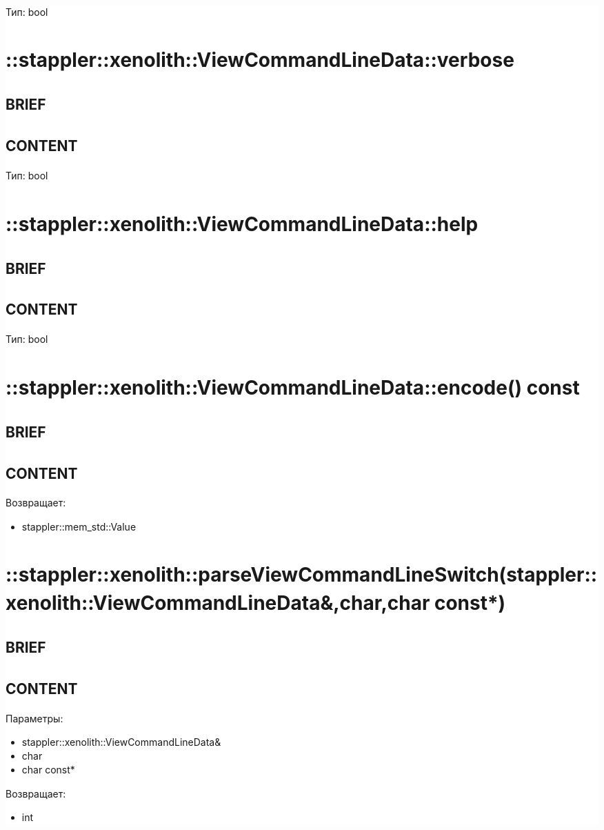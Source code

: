 Тип: bool


# ::stappler::xenolith::ViewCommandLineData::verbose

## BRIEF

## CONTENT

Тип: bool


# ::stappler::xenolith::ViewCommandLineData::help

## BRIEF

## CONTENT

Тип: bool


# ::stappler::xenolith::ViewCommandLineData::encode() const

## BRIEF

## CONTENT

Возвращает:
* stappler::mem_std::Value

# ::stappler::xenolith::parseViewCommandLineSwitch(stappler::xenolith::ViewCommandLineData&,char,char const*)

## BRIEF

## CONTENT

Параметры:
* stappler::xenolith::ViewCommandLineData&
* char
* char const*

Возвращает:
* int
